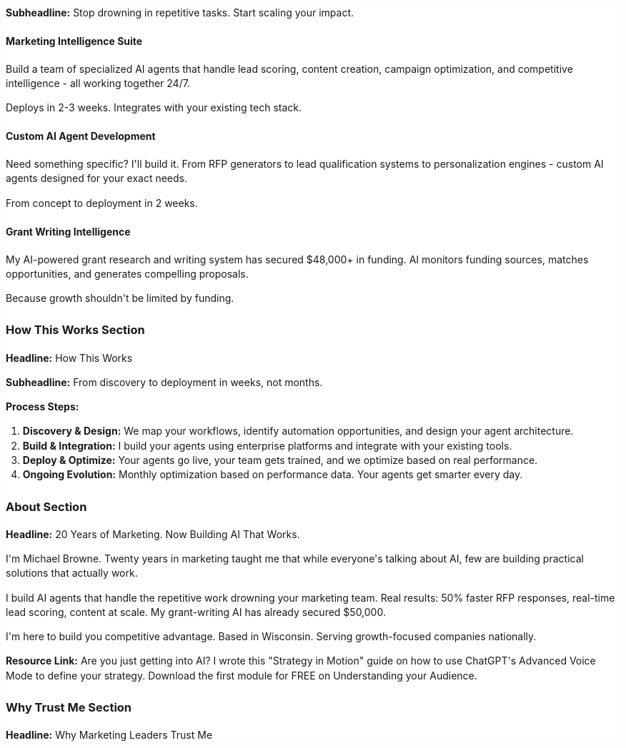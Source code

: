 **Subheadline:** Stop drowning in repetitive tasks. Start scaling your impact.

#### Marketing Intelligence Suite
Build a team of specialized AI agents that handle lead scoring, content creation, campaign optimization, and competitive intelligence - all working together 24/7.

Deploys in 2-3 weeks. Integrates with your existing tech stack.

#### Custom AI Agent Development
Need something specific? I'll build it. From RFP generators to lead qualification systems to personalization engines - custom AI agents designed for your exact needs.

From concept to deployment in 2 weeks.

#### Grant Writing Intelligence
My AI-powered grant research and writing system has secured $48,000+ in funding. AI monitors funding sources, matches opportunities, and generates compelling proposals.

Because growth shouldn't be limited by funding.

### How This Works Section
**Headline:** How This Works

**Subheadline:** From discovery to deployment in weeks, not months.

**Process Steps:**
1. **Discovery & Design:** We map your workflows, identify automation opportunities, and design your agent architecture.
2. **Build & Integration:** I build your agents using enterprise platforms and integrate with your existing tools.
3. **Deploy & Optimize:** Your agents go live, your team gets trained, and we optimize based on real performance.
4. **Ongoing Evolution:** Monthly optimization based on performance data. Your agents get smarter every day.

### About Section
**Headline:** 20 Years of Marketing. Now Building AI That Works.

I'm Michael Browne. Twenty years in marketing taught me that while everyone's talking about AI, few are building practical solutions that actually work.

I build AI agents that handle the repetitive work drowning your marketing team. Real results: 50% faster RFP responses, real-time lead scoring, content at scale. My grant-writing AI has already secured $50,000.

I'm here to build you competitive advantage. Based in Wisconsin. Serving growth-focused companies nationally.

**Resource Link:** Are you just getting into AI? I wrote this "Strategy in Motion" guide on how to use ChatGPT's Advanced Voice Mode to define your strategy. Download the first module for FREE on Understanding your Audience.

### Why Trust Me Section
**Headline:** Why Marketing Leaders Trust Me
